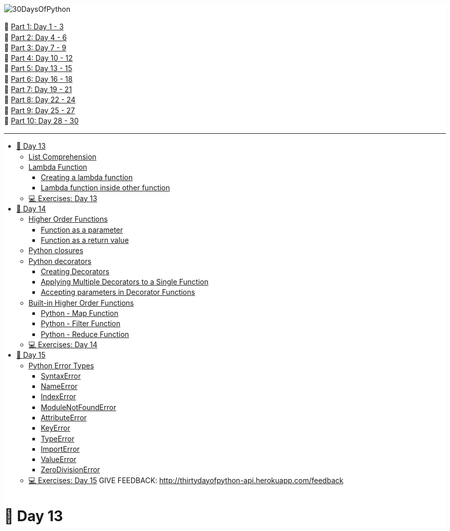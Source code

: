 ![30DaysOfPython](./images/30DaysOfPython_banner3@2x.png)

🧳 [Part 1: Day 1 - 3](https://github.com/Fname/30-Days-Of-Python)  
🧳 [Part 2: Day 4 - 6](https://github.com/Fname/30-Days-Of-Python/blob/master/readme4-6.md)  
🧳 [Part 3: Day 7 - 9](https://github.com/Fname/30-Days-Of-Python/blob/master/readme7-9.md)  
🧳 [Part 4: Day 10 - 12](https://github.com/Fname/30-Days-Of-Python/blob/master/readme10-12.md)  
🧳 [Part 5: Day 13 - 15](https://github.com/Fname/30-Days-Of-Python/blob/master/readme13-15.md)  
🧳 [Part 6: Day 16 - 18](https://github.com/Fname/30-Days-Of-Python/blob/master/readme16-18.md)  
🧳 [Part 7: Day 19 - 21](https://github.com/Fname/30-Days-Of-Python/blob/master/readme19-21.md)  
🧳 [Part 8: Day 22 - 24](https://github.com/Fname/30-Days-Of-Python/blob/master/readme22-24.md)  
🧳 [Part 9: Day 25 - 27](https://github.com/Fname/30-Days-Of-Python/blob/master/readme25-27.md)  
🧳 [Part 10: Day 28 - 30](https://github.com/Fname/30-Days-Of-Python/blob/master/readme28-30.md)  

---

- [📘 Day 13](#%f0%9f%93%98-day-13)
  - [List Comprehension](#list-comprehension)
  - [Lambda Function](#lambda-function)
    - [Creating a lambda function](#creating-a-lambda-function)
    - [Lambda function inside other function](#lambda-function-inside-other-function)
  - [💻 Exercises: Day 13](#%f0%9f%92%bb-exercises-day-13)
- [📘 Day 14](#%f0%9f%93%98-day-14)
  - [Higher Order Functions](#higher-order-functions)
    - [Function as a parameter](#function-as-a-parameter)
    - [Function as a return value](#function-as-a-return-value)
  - [Python closures](#python-closures)
  - [Python decorators](#python-decorators)
    - [Creating Decorators](#creating-decorators)
    - [Applying Multiple Decorators to a Single Function](#applying-multiple-decorators-to-a-single-function)
    - [Accepting parameters in Decorator Functions](#accepting-parameters-in-decorator-functions)
  - [Built-in Higher Order Functions](#built-in-higher-order-functions)
    - [Python - Map Function](#python---map-function)
    - [Python - Filter Function](#python---filter-function)
    - [Python - Reduce Function](#python---reduce-function)
  - [💻 Exercises: Day 14](#%f0%9f%92%bb-exercises-day-14)
- [📘 Day 15](#%f0%9f%93%98-day-15)
  - [Python Error Types](#python-error-types)
    - [SyntaxError](#syntaxerror)
    - [NameError](#nameerror)
    - [IndexError](#indexerror)
    - [ModuleNotFoundError](#modulenotfounderror)
    - [AttributeError](#attributeerror)
    - [KeyError](#keyerror)
    - [TypeError](#typeerror)
    - [ImportError](#importerror)
    - [ValueError](#valueerror)
    - [ZeroDivisionError](#zerodivisionerror)
  - [💻 Exercises: Day 15](#%f0%9f%92%bb-exercises-day-15)
GIVE FEEDBACK: http://thirtydayofpython-api.herokuapp.com/feedback
# 📘 Day 13
